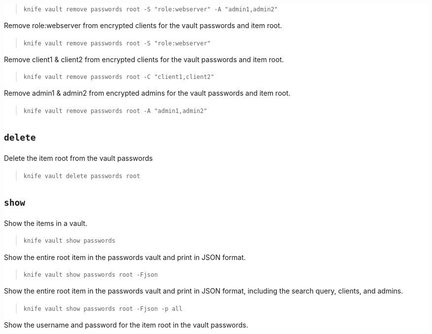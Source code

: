 > ``` shell
> knife vault remove passwords root -S "role:webserver" -A "admin1,admin2"
> ```

Remove role:webserver from encrypted clients for the vault passwords and
item root.

> ``` shell
> knife vault remove passwords root -S "role:webserver"
> ```

Remove client1 & client2 from encrypted clients for the vault passwords
and item root.

> ``` shell
> knife vault remove passwords root -C "client1,client2"
> ```

Remove admin1 & admin2 from encrypted admins for the vault passwords and
item root.

> ``` shell
> knife vault remove passwords root -A "admin1,admin2"
> ```

`delete`
--------

Delete the item root from the vault passwords

> ``` shell
> knife vault delete passwords root
> ```

`show`
------

Show the items in a vault.

> ``` shell
> knife vault show passwords
> ```

Show the entire root item in the passwords vault and print in JSON
format.

> ``` shell
> knife vault show passwords root -Fjson
> ```

Show the entire root item in the passwords vault and print in JSON
format, including the search query, clients, and admins.

> ``` shell
> knife vault show passwords root -Fjson -p all
> ```

Show the username and password for the item root in the vault passwords.
